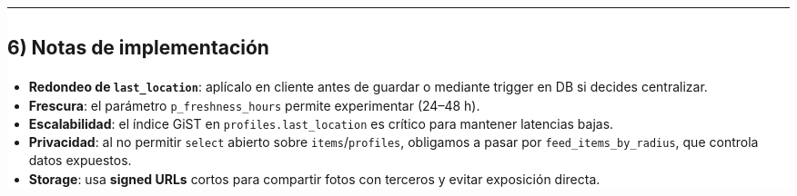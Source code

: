 
---

## 6) Notas de implementación
- **Redondeo de `last_location`**: aplícalo en cliente antes de guardar o mediante trigger en DB si decides centralizar.
- **Frescura**: el parámetro `p_freshness_hours` permite experimentar (24–48 h).
- **Escalabilidad**: el índice GiST en `profiles.last_location` es crítico para mantener latencias bajas.
- **Privacidad**: al no permitir `select` abierto sobre `items`/`profiles`, obligamos a pasar por `feed_items_by_radius`, que controla datos expuestos.
- **Storage**: usa **signed URLs** cortos para compartir fotos con terceros y evitar exposición directa.

